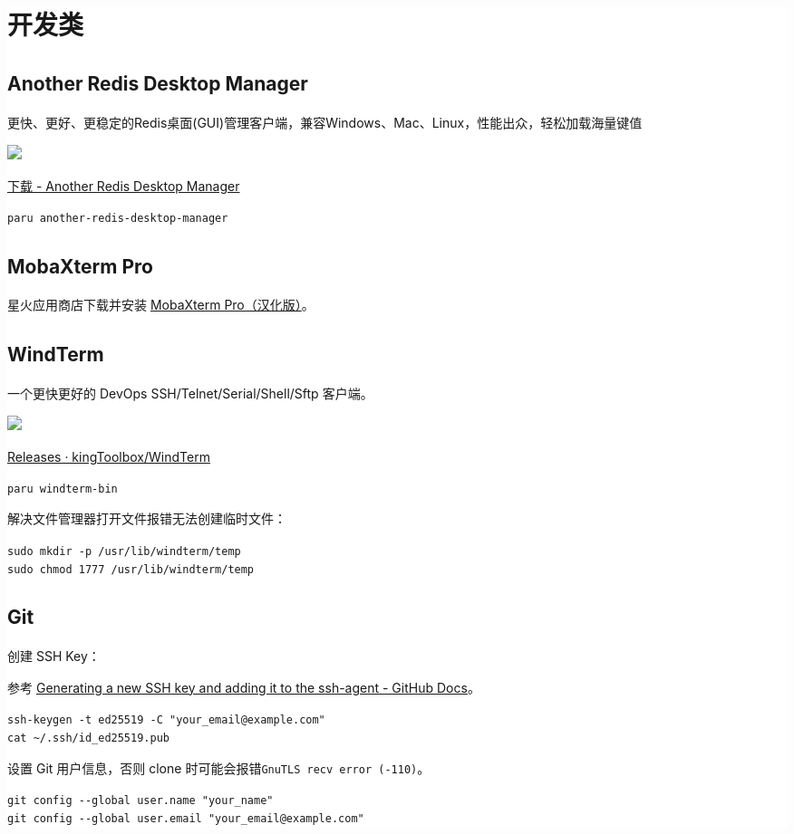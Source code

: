 # 开发类

## Another Redis Desktop Manager

更快、更好、更稳定的Redis桌面(GUI)管理客户端，兼容Windows、Mac、Linux，性能出众，轻松加载海量键值

![](https://cdn.jsdelivr.net/gh/qishibo/img/ardm/202411081318491.png)

[下载 - Another Redis Desktop Manager](https://goanother.com/cn/#download)

```shell
paru another-redis-desktop-manager
```

## MobaXterm Pro

星火应用商店下载并安装 [MobaXterm Pro（汉化版）](spk://store/development/net.mobatek.mobaxterm-pro-chs)。

## WindTerm

一个更快更好的 DevOps SSH/Telnet/Serial/Shell/Sftp 客户端。

![](https://github.com/kingToolbox/WindTerm/raw/master/images/screenshots/WindTerm.png)

[Releases · kingToolbox/WindTerm](https://github.com/kingToolbox/WindTerm/releases)

```shell
paru windterm-bin
```

解决文件管理器打开文件报错无法创建临时文件：
```shell
sudo mkdir -p /usr/lib/windterm/temp
sudo chmod 1777 /usr/lib/windterm/temp
```

## Git

创建 SSH Key：

参考 [Generating a new SSH key and adding it to the ssh-agent - GitHub Docs](https://docs.github.com/en/authentication/connecting-to-github-with-ssh/generating-a-new-ssh-key-and-adding-it-to-the-ssh-agent)。

```shell
ssh-keygen -t ed25519 -C "your_email@example.com"
cat ~/.ssh/id_ed25519.pub
```

设置 Git 用户信息，否则 clone 时可能会报错`GnuTLS recv error (-110)`。

```shell
git config --global user.name "your_name"
git config --global user.email "your_email@example.com"
```
